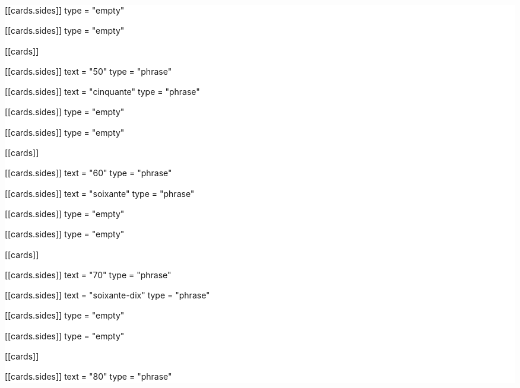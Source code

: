 [[cards.sides]]
type = "empty"

[[cards.sides]]
type = "empty"

[[cards]]

[[cards.sides]]
text = "50"
type = "phrase"

[[cards.sides]]
text = "cinquante"
type = "phrase"

[[cards.sides]]
type = "empty"

[[cards.sides]]
type = "empty"

[[cards]]

[[cards.sides]]
text = "60"
type = "phrase"

[[cards.sides]]
text = "soixante"
type = "phrase"

[[cards.sides]]
type = "empty"

[[cards.sides]]
type = "empty"

[[cards]]

[[cards.sides]]
text = "70"
type = "phrase"

[[cards.sides]]
text = "soixante-dix"
type = "phrase"

[[cards.sides]]
type = "empty"

[[cards.sides]]
type = "empty"

[[cards]]

[[cards.sides]]
text = "80"
type = "phrase"
